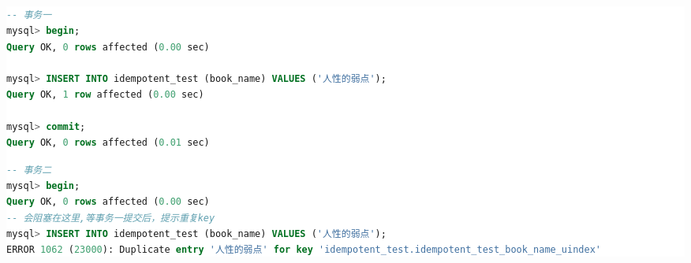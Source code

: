```sql
-- 事务一
mysql> begin;
Query OK, 0 rows affected (0.00 sec)

mysql> INSERT INTO idempotent_test (book_name) VALUES ('人性的弱点');
Query OK, 1 row affected (0.00 sec)

mysql> commit;
Query OK, 0 rows affected (0.01 sec)
```

```sql
-- 事务二
mysql> begin;
Query OK, 0 rows affected (0.00 sec)
-- 会阻塞在这里,等事务一提交后，提示重复key
mysql> INSERT INTO idempotent_test (book_name) VALUES ('人性的弱点');
ERROR 1062 (23000): Duplicate entry '人性的弱点' for key 'idempotent_test.idempotent_test_book_name_uindex'
```
